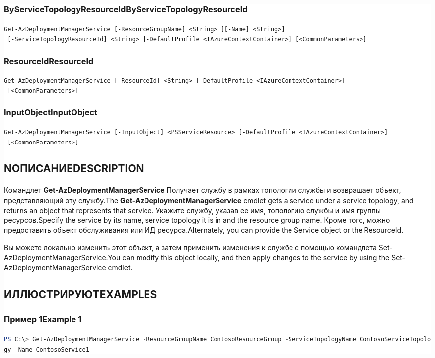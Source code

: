 ### <span data-ttu-id="66929-107">ByServiceTopologyResourceId</span><span class="sxs-lookup"><span data-stu-id="66929-107">ByServiceTopologyResourceId</span></span>
```
Get-AzDeploymentManagerService [-ResourceGroupName] <String> [[-Name] <String>]
 [-ServiceTopologyResourceId] <String> [-DefaultProfile <IAzureContextContainer>] [<CommonParameters>]
```

### <span data-ttu-id="66929-108">ResourceId</span><span class="sxs-lookup"><span data-stu-id="66929-108">ResourceId</span></span>
```
Get-AzDeploymentManagerService [-ResourceId] <String> [-DefaultProfile <IAzureContextContainer>]
 [<CommonParameters>]
```

### <span data-ttu-id="66929-109">InputObject</span><span class="sxs-lookup"><span data-stu-id="66929-109">InputObject</span></span>
```
Get-AzDeploymentManagerService [-InputObject] <PSServiceResource> [-DefaultProfile <IAzureContextContainer>]
 [<CommonParameters>]
```

## <span data-ttu-id="66929-110">NОПИСАНИЕ</span><span class="sxs-lookup"><span data-stu-id="66929-110">DESCRIPTION</span></span>
<span data-ttu-id="66929-111">Командлет **Get-AzDeploymentManagerService** Получает службу в рамках топологии службы и возвращает объект, представляющий эту службу.</span><span class="sxs-lookup"><span data-stu-id="66929-111">The **Get-AzDeploymentManagerService** cmdlet gets a service under a service topology, and returns an object that represents that service.</span></span>
<span data-ttu-id="66929-112">Укажите службу, указав ее имя, топологию службы и имя группы ресурсов.</span><span class="sxs-lookup"><span data-stu-id="66929-112">Specify the service by its name, service topology it is in and the resource group name.</span></span> <span data-ttu-id="66929-113">Кроме того, можно предоставить объект обслуживания или ИД ресурса.</span><span class="sxs-lookup"><span data-stu-id="66929-113">Alternately, you can provide the Service object or the ResourceId.</span></span>

<span data-ttu-id="66929-114">Вы можете локально изменить этот объект, а затем применить изменения к службе с помощью командлета Set-AzDeploymentManagerService.</span><span class="sxs-lookup"><span data-stu-id="66929-114">You can modify this object locally, and then apply changes to the service by using the Set-AzDeploymentManagerService cmdlet.</span></span>

## <span data-ttu-id="66929-115">ИЛЛЮСТРИРУЮТ</span><span class="sxs-lookup"><span data-stu-id="66929-115">EXAMPLES</span></span>

### <span data-ttu-id="66929-116">Пример 1</span><span class="sxs-lookup"><span data-stu-id="66929-116">Example 1</span></span>
```powershell
PS C:\> Get-AzDeploymentManagerService -ResourceGroupName ContosoResourceGroup -ServiceTopologyName ContosoServiceTopology -Name ContosoService1
```
